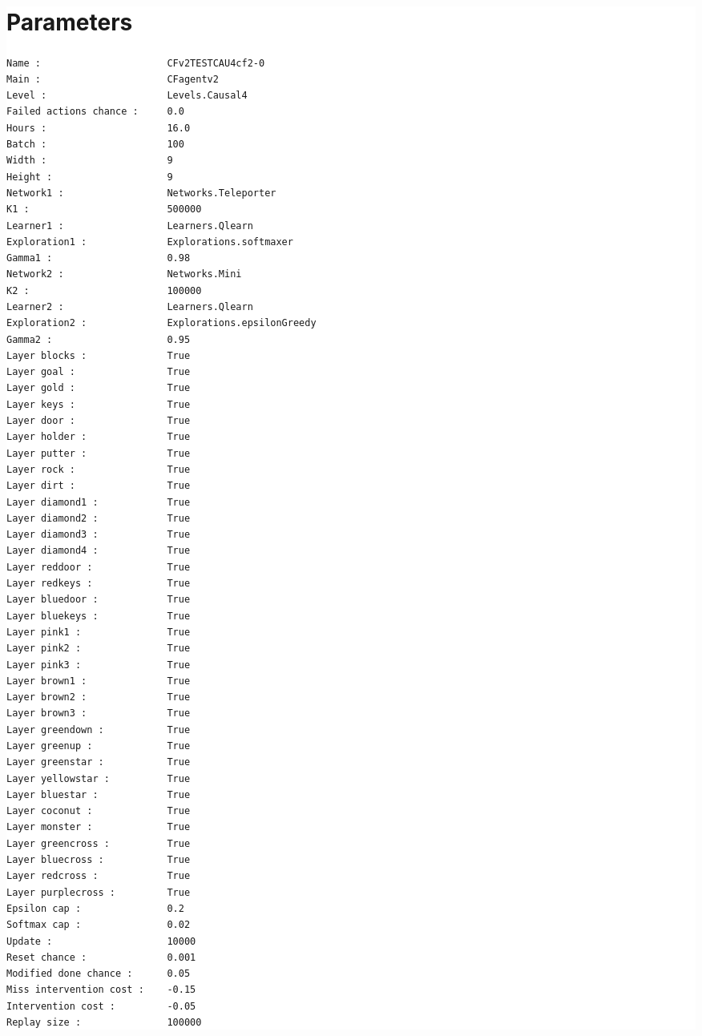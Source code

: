 
# Parameters

    Name :                      CFv2TESTCAU4cf2-0
    Main :                      CFagentv2
    Level :                     Levels.Causal4
    Failed actions chance :     0.0
    Hours :                     16.0
    Batch :                     100
    Width :                     9
    Height :                    9
    Network1 :                  Networks.Teleporter
    K1 :                        500000
    Learner1 :                  Learners.Qlearn
    Exploration1 :              Explorations.softmaxer
    Gamma1 :                    0.98
    Network2 :                  Networks.Mini
    K2 :                        100000
    Learner2 :                  Learners.Qlearn
    Exploration2 :              Explorations.epsilonGreedy
    Gamma2 :                    0.95
    Layer blocks :              True
    Layer goal :                True
    Layer gold :                True
    Layer keys :                True
    Layer door :                True
    Layer holder :              True
    Layer putter :              True
    Layer rock :                True
    Layer dirt :                True
    Layer diamond1 :            True
    Layer diamond2 :            True
    Layer diamond3 :            True
    Layer diamond4 :            True
    Layer reddoor :             True
    Layer redkeys :             True
    Layer bluedoor :            True
    Layer bluekeys :            True
    Layer pink1 :               True
    Layer pink2 :               True
    Layer pink3 :               True
    Layer brown1 :              True
    Layer brown2 :              True
    Layer brown3 :              True
    Layer greendown :           True
    Layer greenup :             True
    Layer greenstar :           True
    Layer yellowstar :          True
    Layer bluestar :            True
    Layer coconut :             True
    Layer monster :             True
    Layer greencross :          True
    Layer bluecross :           True
    Layer redcross :            True
    Layer purplecross :         True
    Epsilon cap :               0.2
    Softmax cap :               0.02
    Update :                    10000
    Reset chance :              0.001
    Modified done chance :      0.05
    Miss intervention cost :    -0.15
    Intervention cost :         -0.05
    Replay size :               100000